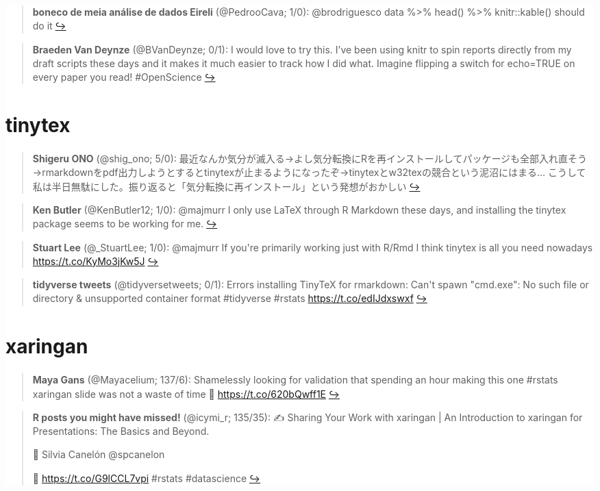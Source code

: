 


> **boneco de meia análise de dados Eireli** (@PedrooCava; 1/0): @brodriguesco data %&gt;% head() %&gt;% knitr::kable() should do it  [&#8618;](https://twitter.com/PedrooCava/status/1366111795040108547)




> **Braeden Van Deynze** (@BVanDeynze; 0/1): I would love to try this. I’ve been using knitr to spin reports directly from my draft scripts these days and it makes it much easier to track how I did what. Imagine flipping a switch for echo=TRUE on every paper you read! #OpenScience  [&#8618;](https://twitter.com/BVanDeynze/status/1367871722624409600)




# tinytex

> **Shigeru ONO** (@shig_ono; 5/0): 最近なんか気分が滅入る→よし気分転換にRを再インストールしてパッケージも全部入れ直そう→rmarkdownをpdf出力しようとするとtinytexが止まるようになったぞ→tinytexとw32texの競合という泥沼にはまる... こうして私は半日無駄にした。振り返ると「気分転換に再インストール」という発想がおかしい  [&#8618;](https://twitter.com/shig_ono/status/1367792009533001729)




> **Ken Butler** (@KenButler12; 1/0): @majmurr I only use LaTeX through R Markdown these days, and installing the tinytex package seems to be working for me.  [&#8618;](https://twitter.com/KenButler12/status/1366952498725085184)




> **Stuart Lee** (@_StuartLee; 1/0): @majmurr If you're primarily working just with R/Rmd I think tinytex is all you need nowadays
> https://t.co/KyMo3jKw5J  [&#8618;](https://twitter.com/_StuartLee/status/1366945866766983168)




> **tidyverse tweets** (@tidyversetweets; 0/1): Errors installing TinyTeX for rmarkdown: Can't spawn "cmd.exe": No such file or directory &amp; unsupported container format #tidyverse #rstats https://t.co/edIJdxswxf  [&#8618;](https://twitter.com/tidyversetweets/status/1366837044165681155)




# xaringan

> **Maya Gans** (@Mayacelium; 137/6): Shamelessly looking for validation that spending an hour making this one #rstats xaringan slide was not a waste of time 🤣 https://t.co/620bQwff1E  [&#8618;](https://twitter.com/Mayacelium/status/1366093053572734977)




> **R posts you might have missed!** (@icymi_r; 135/35): ✍️ Sharing Your Work with xaringan | An Introduction to xaringan for Presentations: The Basics and Beyond.
> >
> 👤 Silvia Canelón @spcanelon  
> >
> 🔗 https://t.co/G9lCCL7vpi
> #rstats #datascience  [&#8618;](https://twitter.com/icymi_r/status/1366468347399929867)
